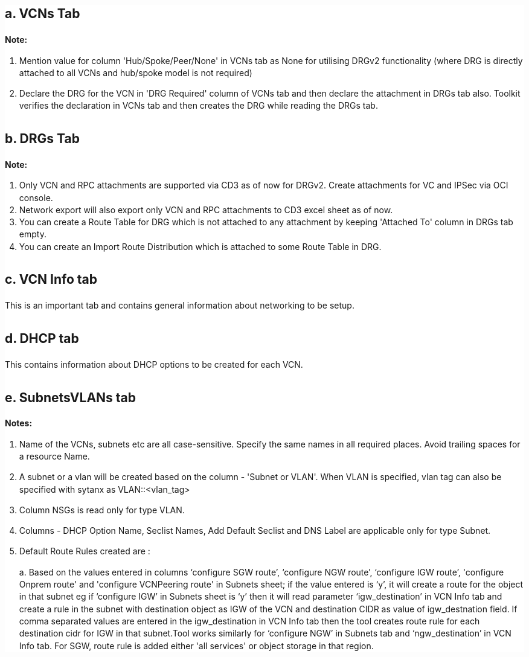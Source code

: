 ## a. VCNs Tab

**Note:**

1. Mention value for column 'Hub/Spoke/Peer/None' in VCNs tab as None for utilising DRGv2 functionality (where DRG is directly attached to all VCNs and hub/spoke model is not required)

2. Declare the DRG for the VCN in 'DRG Required' column of VCNs tab and then declare the attachment in DRGs tab also. Toolkit verifies the declaration in VCNs tab and then creates the DRG while reading the DRGs tab.

## b. DRGs Tab

**Note:**

1. Only VCN and RPC attachments are supported via CD3 as of now for DRGv2. Create attachments for VC and IPSec via OCI console.
2. Network export will also export only VCN and RPC attachments to CD3 excel sheet as of now.
3. You can create a Route Table for DRG which is not attached to any attachment by keeping 'Attached To' column in DRGs tab empty.
4. You can create an Import Route Distribution which is attached to some Route Table in DRG.

## c. VCN Info tab

This is an important tab and contains general information about networking to be setup.

## d. DHCP tab
This contains information about DHCP options to be created for each VCN.

## e. SubnetsVLANs tab

**Notes:**

1. Name of the VCNs, subnets etc are all case-sensitive. Specify the same names in all required places. Avoid trailing spaces for a resource Name.
2. A subnet or a vlan will be created based on the column - 'Subnet or VLAN'. When VLAN is specified, vlan tag can also be specified with sytanx as VLAN::<vlan_tag\>
3. Column NSGs is read only for type VLAN.
4. Columns - DHCP Option Name, Seclist Names, Add Default Seclist and DNS Label are applicable only for type Subnet.
5. Default Route Rules created are :

   a. Based on the values entered in columns ‘configure SGW route’, ‘configure NGW route’, ‘configure IGW route’, 'configure Onprem route' and 'configure VCNPeering route'  in Subnets sheet; if the value entered is ‘y’, it will create a route for the object in that subnet eg if ‘configure IGW’ in Subnets sheet is ‘y’ then it will read parameter ‘igw_destination’ in VCN Info tab and create a rule in the subnet with destination object as IGW of the VCN and destination CIDR as value of igw_destnation field. If comma separated values are entered in the igw_destination in VCN Info tab then the tool creates route rule for each destination cidr for IGW in that subnet.Tool works similarly for ‘configure NGW’ in Subnets tab and ‘ngw_destination’ in VCN Info tab. For SGW, route rule is added either 'all services' or object storage in that region.
